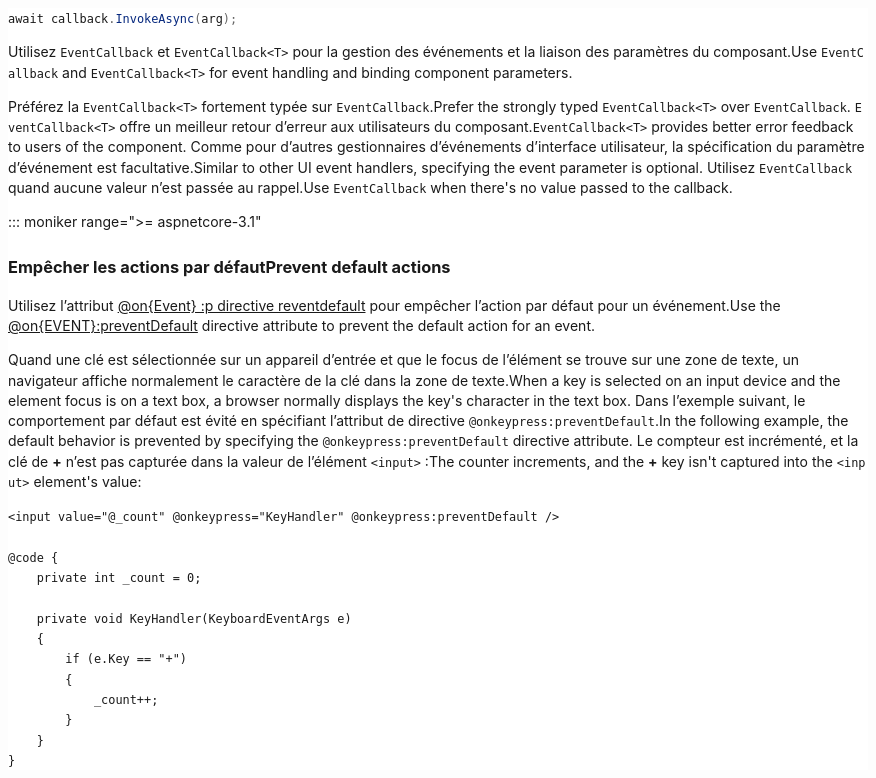 ```csharp
await callback.InvokeAsync(arg);
```

<span data-ttu-id="a9afd-371">Utilisez `EventCallback` et `EventCallback<T>` pour la gestion des événements et la liaison des paramètres du composant.</span><span class="sxs-lookup"><span data-stu-id="a9afd-371">Use `EventCallback` and `EventCallback<T>` for event handling and binding component parameters.</span></span>

<span data-ttu-id="a9afd-372">Préférez la `EventCallback<T>` fortement typée sur `EventCallback`.</span><span class="sxs-lookup"><span data-stu-id="a9afd-372">Prefer the strongly typed `EventCallback<T>` over `EventCallback`.</span></span> <span data-ttu-id="a9afd-373">`EventCallback<T>` offre un meilleur retour d’erreur aux utilisateurs du composant.</span><span class="sxs-lookup"><span data-stu-id="a9afd-373">`EventCallback<T>` provides better error feedback to users of the component.</span></span> <span data-ttu-id="a9afd-374">Comme pour d’autres gestionnaires d’événements d’interface utilisateur, la spécification du paramètre d’événement est facultative.</span><span class="sxs-lookup"><span data-stu-id="a9afd-374">Similar to other UI event handlers, specifying the event parameter is optional.</span></span> <span data-ttu-id="a9afd-375">Utilisez `EventCallback` quand aucune valeur n’est passée au rappel.</span><span class="sxs-lookup"><span data-stu-id="a9afd-375">Use `EventCallback` when there's no value passed to the callback.</span></span>

::: moniker range=">= aspnetcore-3.1"

### <a name="prevent-default-actions"></a><span data-ttu-id="a9afd-376">Empêcher les actions par défaut</span><span class="sxs-lookup"><span data-stu-id="a9afd-376">Prevent default actions</span></span>

<span data-ttu-id="a9afd-377">Utilisez l’attribut [@on{Event} :p directive reventdefault](xref:mvc/views/razor#oneventpreventdefault) pour empêcher l’action par défaut pour un événement.</span><span class="sxs-lookup"><span data-stu-id="a9afd-377">Use the [@on{EVENT}:preventDefault](xref:mvc/views/razor#oneventpreventdefault) directive attribute to prevent the default action for an event.</span></span>

<span data-ttu-id="a9afd-378">Quand une clé est sélectionnée sur un appareil d’entrée et que le focus de l’élément se trouve sur une zone de texte, un navigateur affiche normalement le caractère de la clé dans la zone de texte.</span><span class="sxs-lookup"><span data-stu-id="a9afd-378">When a key is selected on an input device and the element focus is on a text box, a browser normally displays the key's character in the text box.</span></span> <span data-ttu-id="a9afd-379">Dans l’exemple suivant, le comportement par défaut est évité en spécifiant l’attribut de directive `@onkeypress:preventDefault`.</span><span class="sxs-lookup"><span data-stu-id="a9afd-379">In the following example, the default behavior is prevented by specifying the `@onkeypress:preventDefault` directive attribute.</span></span> <span data-ttu-id="a9afd-380">Le compteur est incrémenté, et la clé de **+** n’est pas capturée dans la valeur de l’élément `<input>` :</span><span class="sxs-lookup"><span data-stu-id="a9afd-380">The counter increments, and the **+** key isn't captured into the `<input>` element's value:</span></span>

```cshtml
<input value="@_count" @onkeypress="KeyHandler" @onkeypress:preventDefault />

@code {
    private int _count = 0;

    private void KeyHandler(KeyboardEventArgs e)
    {
        if (e.Key == "+")
        {
            _count++;
        }
    }
}
```
